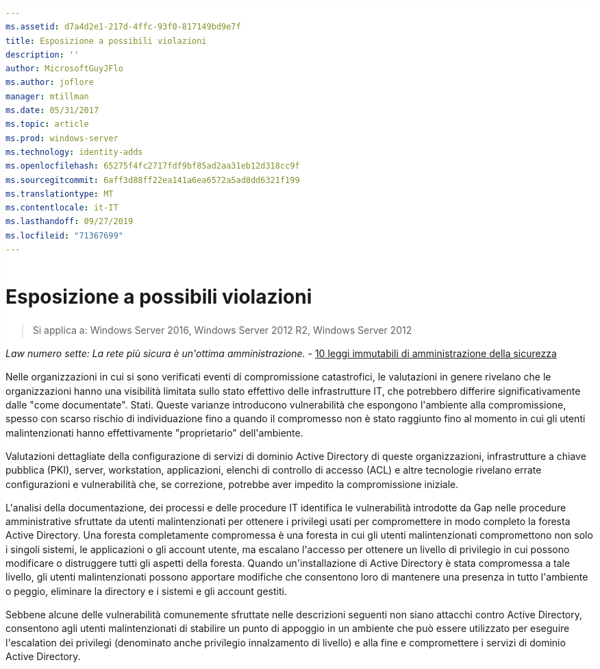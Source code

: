 ```yaml
---
ms.assetid: d7a4d2e1-217d-4ffc-93f0-817149bd9e7f
title: Esposizione a possibili violazioni
description: ''
author: MicrosoftGuyJFlo
ms.author: joflore
manager: mtillman
ms.date: 05/31/2017
ms.topic: article
ms.prod: windows-server
ms.technology: identity-adds
ms.openlocfilehash: 65275f4fc2717fdf9bf85ad2aa31eb12d318cc9f
ms.sourcegitcommit: 6aff3d88ff22ea141a6ea6572a5ad8dd6321f199
ms.translationtype: MT
ms.contentlocale: it-IT
ms.lasthandoff: 09/27/2019
ms.locfileid: "71367699"
---
```

# <a name="avenues-to-compromise"></a>Esposizione a possibili violazioni

>Si applica a: Windows Server 2016, Windows Server 2012 R2, Windows Server 2012

*Law numero sette: La rete più sicura è un'ottima amministrazione.* - [10 leggi immutabili di amministrazione della sicurezza](https://technet.microsoft.com/library/cc722488.aspx)  
  
Nelle organizzazioni in cui si sono verificati eventi di compromissione catastrofici, le valutazioni in genere rivelano che le organizzazioni hanno una visibilità limitata sullo stato effettivo delle infrastrutture IT, che potrebbero differire significativamente dalle "come documentate". Stati. Queste varianze introducono vulnerabilità che espongono l'ambiente alla compromissione, spesso con scarso rischio di individuazione fino a quando il compromesso non è stato raggiunto fino al momento in cui gli utenti malintenzionati hanno effettivamente "proprietario" dell'ambiente.  
  
Valutazioni dettagliate della configurazione di servizi di dominio Active Directory di queste organizzazioni, infrastrutture a chiave pubblica (PKI), server, workstation, applicazioni, elenchi di controllo di accesso (ACL) e altre tecnologie rivelano errate configurazioni e vulnerabilità che, se correzione, potrebbe aver impedito la compromissione iniziale.  
  
L'analisi della documentazione, dei processi e delle procedure IT identifica le vulnerabilità introdotte da Gap nelle procedure amministrative sfruttate da utenti malintenzionati per ottenere i privilegi usati per compromettere in modo completo la foresta Active Directory. Una foresta completamente compromessa è una foresta in cui gli utenti malintenzionati compromettono non solo i singoli sistemi, le applicazioni o gli account utente, ma escalano l'accesso per ottenere un livello di privilegio in cui possono modificare o distruggere tutti gli aspetti della foresta. Quando un'installazione di Active Directory è stata compromessa a tale livello, gli utenti malintenzionati possono apportare modifiche che consentono loro di mantenere una presenza in tutto l'ambiente o peggio, eliminare la directory e i sistemi e gli account gestiti.  
  
Sebbene alcune delle vulnerabilità comunemente sfruttate nelle descrizioni seguenti non siano attacchi contro Active Directory, consentono agli utenti malintenzionati di stabilire un punto di appoggio in un ambiente che può essere utilizzato per eseguire l'escalation dei privilegi (denominato anche privilegio innalzamento di livello) e alla fine e compromettere i servizi di dominio Active Directory.  
  
